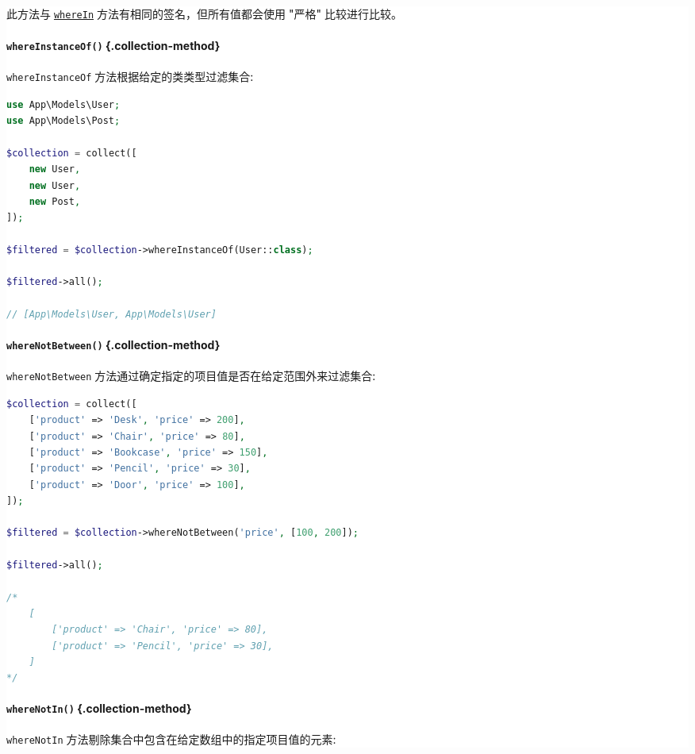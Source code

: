 此方法与 [`whereIn`](#method-wherein) 方法有相同的签名，但所有值都会使用 "严格" 比较进行比较。

#### `whereInstanceOf()` {.collection-method}

`whereInstanceOf` 方法根据给定的类类型过滤集合:

```php
use App\Models\User;
use App\Models\Post;

$collection = collect([
    new User,
    new User,
    new Post,
]);

$filtered = $collection->whereInstanceOf(User::class);

$filtered->all();

// [App\Models\User, App\Models\User]
```

#### `whereNotBetween()` {.collection-method}

`whereNotBetween` 方法通过确定指定的项目值是否在给定范围外来过滤集合:

```php
$collection = collect([
    ['product' => 'Desk', 'price' => 200],
    ['product' => 'Chair', 'price' => 80],
    ['product' => 'Bookcase', 'price' => 150],
    ['product' => 'Pencil', 'price' => 30],
    ['product' => 'Door', 'price' => 100],
]);

$filtered = $collection->whereNotBetween('price', [100, 200]);

$filtered->all();

/*
    [
        ['product' => 'Chair', 'price' => 80],
        ['product' => 'Pencil', 'price' => 30],
    ]
*/
```

#### `whereNotIn()` {.collection-method}

`whereNotIn` 方法剔除集合中包含在给定数组中的指定项目值的元素:
